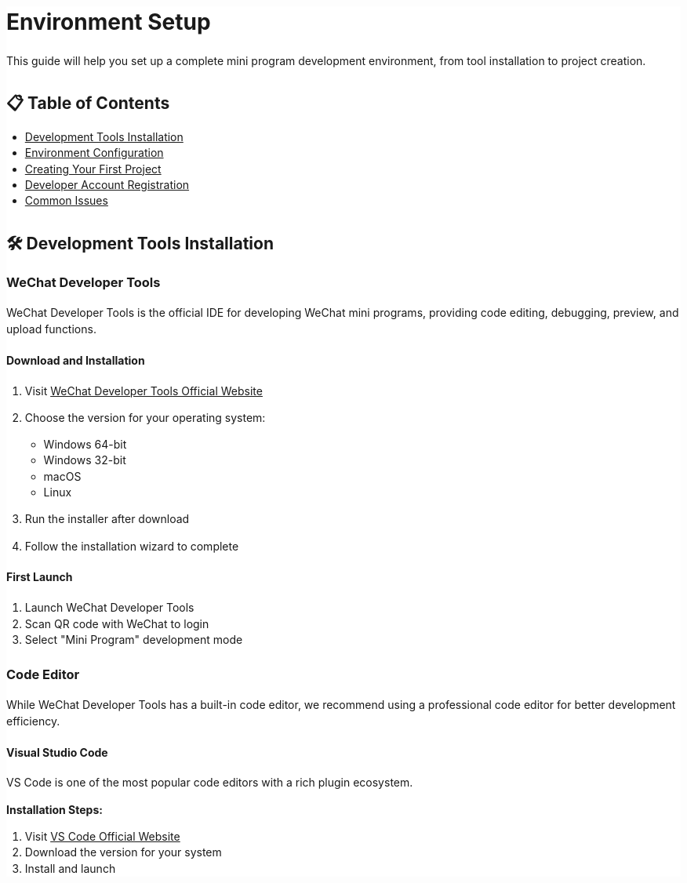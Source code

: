 # Environment Setup

This guide will help you set up a complete mini program development environment, from tool installation to project creation.

## 📋 Table of Contents

- [Development Tools Installation](#development-tools-installation)
- [Environment Configuration](#environment-configuration)
- [Creating Your First Project](#creating-your-first-project)
- [Developer Account Registration](#developer-account-registration)
- [Common Issues](#common-issues)

## 🛠️ Development Tools Installation

### WeChat Developer Tools

WeChat Developer Tools is the official IDE for developing WeChat mini programs, providing code editing, debugging, preview, and upload functions.

#### Download and Installation

1. Visit [WeChat Developer Tools Official Website](https://developers.weixin.qq.com/miniprogram/dev/devtools/download.html)
2. Choose the version for your operating system:
   - Windows 64-bit
   - Windows 32-bit
   - macOS
   - Linux

3. Run the installer after download
4. Follow the installation wizard to complete

#### First Launch

1. Launch WeChat Developer Tools
2. Scan QR code with WeChat to login
3. Select "Mini Program" development mode

### Code Editor

While WeChat Developer Tools has a built-in code editor, we recommend using a professional code editor for better development efficiency.

#### Visual Studio Code

VS Code is one of the most popular code editors with a rich plugin ecosystem.

**Installation Steps:**

1. Visit [VS Code Official Website](https://code.visualstudio.com/)
2. Download the version for your system
3. Install and launch
